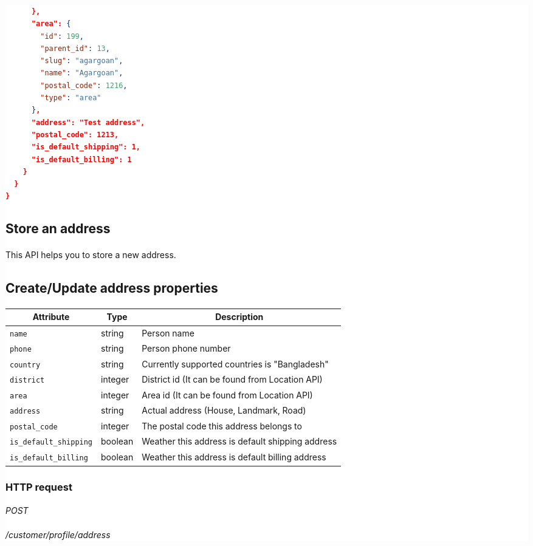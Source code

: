 ```json
      },
      "area": {
        "id": 199,
        "parent_id": 13,
        "slug": "agargoan",
        "name": "Agargoan",
        "postal_code": 1216,
        "type": "area"
      },
      "address": "Test address",
      "postal_code": 1213,
      "is_default_shipping": 1,
      "is_default_billing": 1
    }
  }
}
```

## Store an address ##

This API helps you to store a new address.

## Create/Update address properties ##

| Attribute             | Type    | Description                                       |
|-----------------------|---------|---------------------------------------------------|
| `name`                | string  | Person name                                       |
| `phone`               | string  | Person phone number                               |
| `country`             | string  | Currently supported countries is "Bangladesh"     |
| `district`            | integer | District id (It can be found from Location API)   |
| `area`                | integer | Area id (It can be found from Location API)       |
| `address`             | string  | Actual address (House, Landmark, Road)            |
| `postal_code`         | integer | The postal code this address belongs to           |
| `is_default_shipping` | boolean | Weather this address is default shipping  address |
| `is_default_billing`  | boolean | Weather this address is default billing  address  |


### HTTP request ###

<div class="api-endpoint">
	<div class="endpoint-data">
		<i class="label label-post">POST</i>
		<h6>/customer/profile/address</h6>
	</div>
</div>
